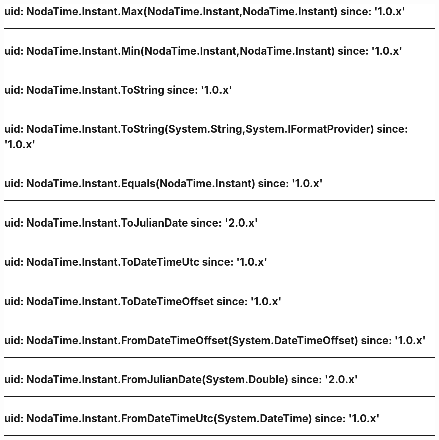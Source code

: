 uid: NodaTime.Instant.Max(NodaTime.Instant,NodaTime.Instant)
since: '1.0.x'
---

---
uid: NodaTime.Instant.Min(NodaTime.Instant,NodaTime.Instant)
since: '1.0.x'
---

---
uid: NodaTime.Instant.ToString
since: '1.0.x'
---

---
uid: NodaTime.Instant.ToString(System.String,System.IFormatProvider)
since: '1.0.x'
---

---
uid: NodaTime.Instant.Equals(NodaTime.Instant)
since: '1.0.x'
---

---
uid: NodaTime.Instant.ToJulianDate
since: '2.0.x'
---

---
uid: NodaTime.Instant.ToDateTimeUtc
since: '1.0.x'
---

---
uid: NodaTime.Instant.ToDateTimeOffset
since: '1.0.x'
---

---
uid: NodaTime.Instant.FromDateTimeOffset(System.DateTimeOffset)
since: '1.0.x'
---

---
uid: NodaTime.Instant.FromJulianDate(System.Double)
since: '2.0.x'
---

---
uid: NodaTime.Instant.FromDateTimeUtc(System.DateTime)
since: '1.0.x'
---

---